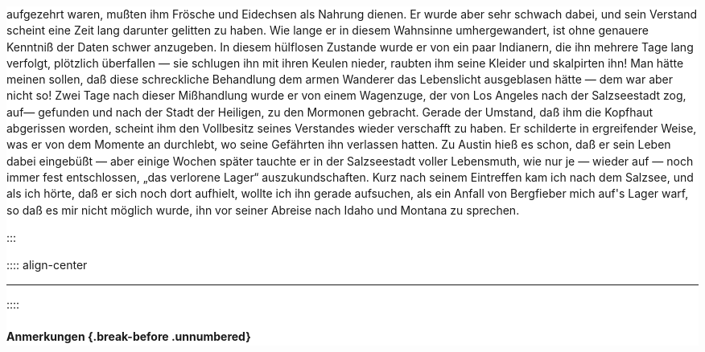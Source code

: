 aufgezehrt waren, mußten ihm Frösche und Eidechsen als Nahrung dienen. Er wurde
aber sehr schwach dabei, und sein Verstand scheint eine Zeit lang darunter
gelitten zu haben. Wie lange er in diesem Wahnsinne umhergewandert, ist ohne
genauere Kenntniß der Daten schwer anzugeben. In diesem hülflosen Zustande wurde
er von ein paar Indianern, die ihn mehrere Tage lang verfolgt, plötzlich
überfallen — sie schlugen ihn mit ihren Keulen nieder, raubten ihm seine Kleider
und skalpirten ihn! Man hätte meinen sollen, daß diese schreckliche Behandlung
dem armen Wanderer das Lebenslicht ausgeblasen hätte — dem war aber nicht so!
Zwei Tage nach dieser Mißhandlung wurde er von einem Wagenzuge, der von Los
Angeles nach der Salzseestadt zog, auf— gefunden und nach der Stadt der
Heiligen, zu den Mormonen gebracht. Gerade der Umstand, daß ihm die Kopfhaut
abgerissen worden, scheint ihm den Vollbesitz seines Verstandes wieder
verschafft zu haben. Er schilderte in ergreifender Weise, was er von dem Momente
an durchlebt, wo seine Gefährten ihn verlassen hatten. Zu Austin hieß es schon,
daß er sein Leben dabei eingebüßt — aber einige Wochen später tauchte er in der
Salzseestadt voller Lebensmuth, wie nur je — wieder auf — noch immer fest
entschlossen, „das verlorene Lager“ auszukundschaften. Kurz nach seinem
Eintreffen kam ich nach dem Salzsee, und als ich hörte, daß er sich noch dort
aufhielt, wollte ich ihn gerade aufsuchen, als ein Anfall von Bergfieber mich
auf's Lager warf, so daß es mir nicht möglich wurde, ihn vor seiner Abreise nach
Idaho und Montana zu sprechen.

:::


:::: align-center
****
::::

#### **Anmerkungen** {.break-before .unnumbered}

[^5100]: [*Armagosa*: vergleiche [Amargosa River](https://en.wikipedia.org/wiki/Amargosa_River)]{.footnote}

[^5101]: [*Todtenthal*: vergleiche [Death Valley](https://en.wikipedia.org/wiki/Death_Valley)]{.footnote}

[^5102]: [*Furnace Creek*: vergleiche [Furnace Creek, California](https://en.wikipedia.org/wiki/Furnace_Creek,_California)]{.footnote}

[^5103]: [*Panamint-Thal*: vergleiche [Panamint Valley](https://en.wikipedia.org/wiki/Panamint_Valley)]{.footnote}

[^5104]: [*Panamint-Gebirge*: vergleiche [Panamint Range](https://en.wikipedia.org/wiki/Panamint_Range)]{.footnote}

[^5105]: [*Owen's Lake*: vergleiche [Owens Lake](https://en.wikipedia.org/wiki/Owens_Lake)]{.footnote}
